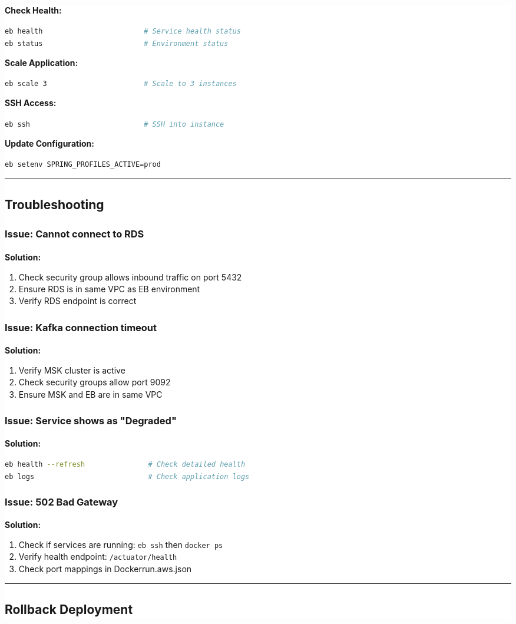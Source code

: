 **Check Health:**
```bash
eb health                        # Service health status
eb status                        # Environment status
```

**Scale Application:**
```bash
eb scale 3                       # Scale to 3 instances
```

**SSH Access:**
```bash
eb ssh                           # SSH into instance
```

**Update Configuration:**
```bash
eb setenv SPRING_PROFILES_ACTIVE=prod
```

---

## Troubleshooting

### Issue: Cannot connect to RDS
**Solution:** 
1. Check security group allows inbound traffic on port 5432
2. Ensure RDS is in same VPC as EB environment
3. Verify RDS endpoint is correct

### Issue: Kafka connection timeout
**Solution:**
1. Verify MSK cluster is active
2. Check security groups allow port 9092
3. Ensure MSK and EB are in same VPC

### Issue: Service shows as "Degraded"
**Solution:**
```bash
eb health --refresh               # Check detailed health
eb logs                           # Check application logs
```

### Issue: 502 Bad Gateway
**Solution:**
1. Check if services are running: `eb ssh` then `docker ps`
2. Verify health endpoint: `/actuator/health`
3. Check port mappings in Dockerrun.aws.json

---

## Rollback Deployment
